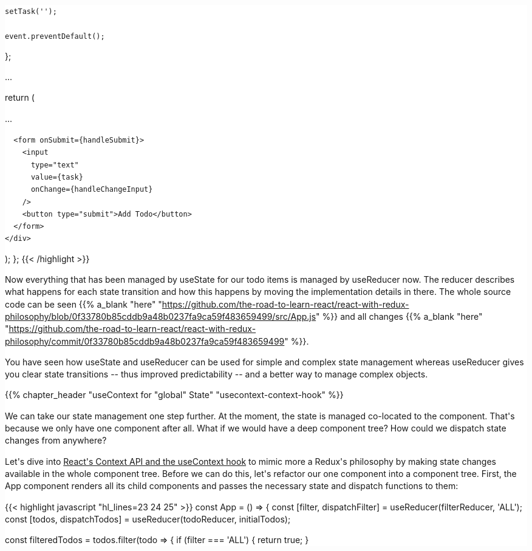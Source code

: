     setTask('');

    event.preventDefault();
  };

  ...

  return (
    <div>
      ...

      <form onSubmit={handleSubmit}>
        <input
          type="text"
          value={task}
          onChange={handleChangeInput}
        />
        <button type="submit">Add Todo</button>
      </form>
    </div>
  );
};
{{< /highlight >}}

Now everything that has been managed by useState for our todo items is managed by useReducer now. The reducer describes what happens for each state transition and how this happens by moving the implementation details in there. The whole source code can be seen {{% a_blank "here" "https://github.com/the-road-to-learn-react/react-with-redux-philosophy/blob/0f33780b85cddb9a48b0237fa9ca59f483659499/src/App.js" %}} and all changes {{% a_blank "here" "https://github.com/the-road-to-learn-react/react-with-redux-philosophy/commit/0f33780b85cddb9a48b0237fa9ca59f483659499" %}}.

You have seen how useState and useReducer can be used for simple and complex state management whereas useReducer gives you clear state transitions -- thus improved predictability -- and a better way to manage complex objects.

{{% chapter_header "useContext for \"global\" State" "usecontext-context-hook" %}}

We can take our state management one step further. At the moment, the state is managed co-located to the component. That's because we only have one component after all. What if we would have a deep component tree? How could we dispatch state changes from anywhere?

Let's dive into [React's Context API and the useContext hook](https://www.robinwieruch.de/react-context-api/) to mimic more a Redux's philosophy by making state changes available in the whole component tree. Before we can do this, let's refactor our one component into a component tree. First, the App component renders all its child components and passes the necessary state and dispatch functions to them:

{{< highlight javascript "hl_lines=23 24 25" >}}
const App = () => {
  const [filter, dispatchFilter] = useReducer(filterReducer, 'ALL');
  const [todos, dispatchTodos] = useReducer(todoReducer, initialTodos);

  const filteredTodos = todos.filter(todo => {
    if (filter === 'ALL') {
      return true;
    }

